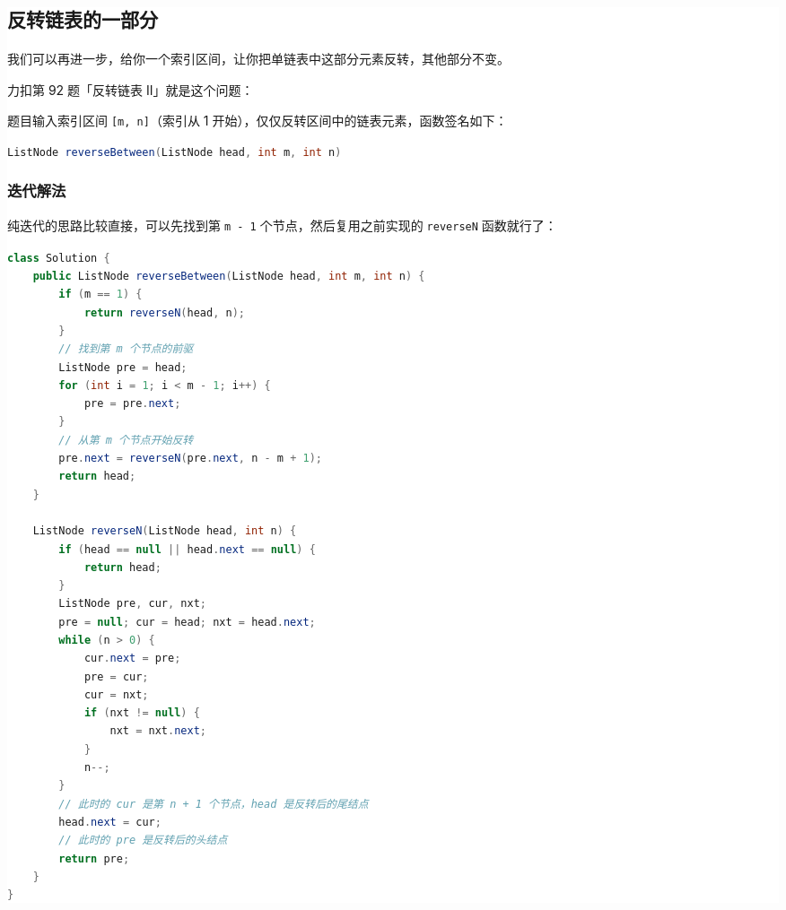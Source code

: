 

## 反转链表的一部分

我们可以再进一步，给你一个索引区间，让你把单链表中这部分元素反转，其他部分不变。

力扣第 92 题「反转链表 II」就是这个问题：





<Problem slug="reverse-linked-list-ii" />



题目输入索引区间 `[m, n]`（索引从 1 开始），仅仅反转区间中的链表元素，函数签名如下：

```java
ListNode reverseBetween(ListNode head, int m, int n)
```

### 迭代解法

纯迭代的思路比较直接，可以先找到第 `m - 1` 个节点，然后复用之前实现的 `reverseN` 函数就行了：

```java
class Solution {
    public ListNode reverseBetween(ListNode head, int m, int n) {
        if (m == 1) {
            return reverseN(head, n);
        }
        // 找到第 m 个节点的前驱
        ListNode pre = head;
        for (int i = 1; i < m - 1; i++) {
            pre = pre.next;
        }
        // 从第 m 个节点开始反转
        pre.next = reverseN(pre.next, n - m + 1);
        return head;
    }

    ListNode reverseN(ListNode head, int n) {
        if (head == null || head.next == null) {
            return head;
        }
        ListNode pre, cur, nxt;
        pre = null; cur = head; nxt = head.next;
        while (n > 0) {
            cur.next = pre;
            pre = cur;
            cur = nxt;
            if (nxt != null) {
                nxt = nxt.next;
            }
            n--;
        }
        // 此时的 cur 是第 n + 1 个节点，head 是反转后的尾结点
        head.next = cur;
        // 此时的 pre 是反转后的头结点
        return pre;
    }
}
```
